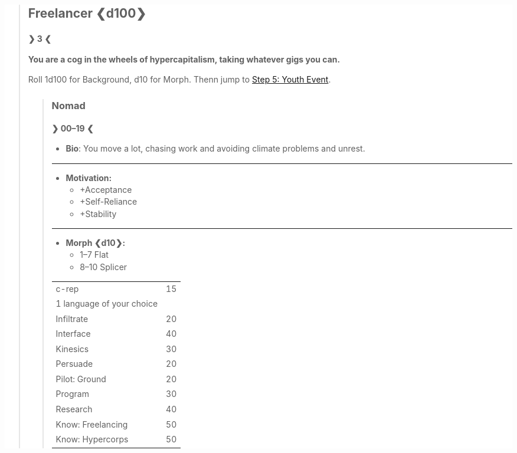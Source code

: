 
<blockquote class="framed-table">
<div class="line-spread heading">

## Freelancer ❮d100❯

<div class="no-wrap large-text">

**❯ 3 ❮**

</div></div>

**You are a cog in the wheels of hypercapitalism, taking whatever gigs you can.**

Roll 1d100 for Background, d10 for Morph. Thenn jump to [Step 5: Youth Event](06-step-5-youth-event.md).



<blockquote class="header-bg smart-columns">
<div class="stat-list title-margin">
<div class="line-spread heading">

### Nomad

<div class="no-wrap large-text">

**❯ 00–19 ❮**

</div></div>

- **Bio**: You move a lot, chasing work and avoiding climate problems and unrest.

---

- **Motivation:**
  - +Acceptance
  - +Self-Reliance
  - +Stability

---

- **Morph ❮d10❯:**
  - 1–7 Flat
  - 8–10 Splicer

</div><div>



|                                              |      |
| :------------------------------------------- | ---: |
| c-rep                                        |   15 |
| 1 language of your choice |      |
| Infiltrate                |   20 |
| Interface                                    |   40 |
| Kinesics                                     |   30 |
| Persuade                                     |   20 |
| Pilot: Ground                                |   20 |
| Program                                      |   30 |
| Research                                     |   40 |
| Know: Freelancing         |   50 |
| Know: Hypercorps                             |   50 |
